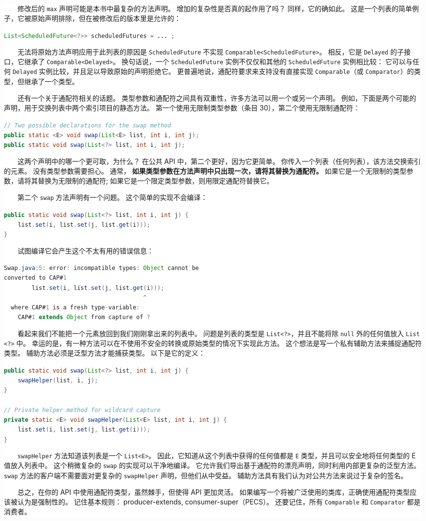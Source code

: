 　　修改后的 `max` 声明可能是本书中最复杂的方法声明。 增加的复杂性是否真的起作用了吗？ 同样，它的确如此。 这是一个列表的简单例子，它被原始声明排除，但在被修改后的版本里是允许的：

```Java
List<ScheduledFuture<?>> scheduledFutures = ... ;
```

　　无法将原始方法声明应用于此列表的原因是 `ScheduledFuture` 不实现 `Comparable<ScheduledFuture>`。 相反，它是 `Delayed` 的子接口，它继承了 `Comparable<Delayed>`。 换句话说，一个 `ScheduledFuture` 实例不仅仅和其他的 `ScheduledFuture` 实例相比较： 它可以与任何 `Delayed` 实例比较，并且足以导致原始的声明拒绝它。 更普遍地说，通配符要求来支持没有直接实现 `Comparable`（或 `Comparator`）的类型，但继承了一个类型。

　　还有一个关于通配符相关的话题。 类型参数和通配符之间具有双重性，许多方法可以用一个或另一个声明。 例如，下面是两个可能的声明，用于交换列表中两个索引项目的静态方法。 第一个使用无限制类型参数（条目 30），第二个使用无限制通配符：

```Java
// Two possible declarations for the swap method
public static <E> void swap(List<E> list, int i, int j);
public static void swap(List<?> list, int i, int j);
```

　　这两个声明中的哪一个更可取，为什么？ 在公共 API 中，第二个更好，因为它更简单。 你传入一个列表（任何列表），该方法交换索引的元素。 没有类型参数需要担心。 通常， **如果类型参数在方法声明中只出现一次，请将其替换为通配符。** 如果它是一个无限制的类型参数，请将其替换为无限制的通配符; 如果它是一个限定类型参数，则用限定通配符替换它。

　　第二个 `swap` 方法声明有一个问题。 这个简单的实现不会编译：

```Java
public static void swap(List<?> list, int i, int j) {
    list.set(i, list.set(j, list.get(i)));
}
```

　　试图编译它会产生这个不太有用的错误信息：

```Java
Swap.java:5: error: incompatible types: Object cannot be
converted to CAP#1
        list.set(i, list.set(j, list.get(i)));
                                        ^
  where CAP#1 is a fresh type-variable:
    CAP#1 extends Object from capture of ?
```

　　看起来我们不能把一个元素放回到我们刚刚拿出来的列表中。 问题是列表的类型是 `List<?>`，并且不能将除 `null` 外的任何值放入 `List<?>` 中。 幸运的是，有一种方法可以在不使用不安全的转换或原始类型的情况下实现此方法。 这个想法是写一个私有辅助方法来捕捉通配符类型。 辅助方法必须是泛型方法才能捕获类型。 以下是它的定义：

```Java
public static void swap(List<?> list, int i, int j) {
    swapHelper(list, i, j);
}

// Private helper method for wildcard capture
private static <E> void swapHelper(List<E> list, int i, int j) {
    list.set(i, list.set(j, list.get(i)));
}
```

　　`swapHelper` 方法知道该列表是一个 `List<E>`。 因此，它知道从这个列表中获得的任何值都是 `E` 类型，并且可以安全地将任何类型的 E 值放入列表中。 这个稍微复杂的 `swap` 的实现可以干净地编译。 它允许我们导出基于通配符的漂亮声明，同时利用内部更复杂的泛型方法。 `swap` 方法的客户端不需要面对更复杂的 `swapHelper` 声明，但他们从中受益。 辅助方法具有我们认为对公共方法来说过于复杂的签名。

　　总之，在你的 API 中使用通配符类型，虽然棘手，但使得 API 更加灵活。 如果编写一个将被广泛使用的类库，正确使用通配符类型应该被认为是强制性的。 记住基本规则： producer-extends, consumer-super（PECS）。 还要记住，所有 `Comparable` 和 `Comparator` 都是消费者。


